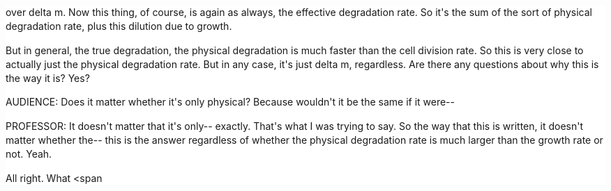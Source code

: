   <span m="654180">over</span> <span m="654340">delta</span> <span
  m="654600">m.</span> <span m="655290">Now</span> <span m="656840">this</span>
  <span m="657080">thing,</span> <span m="657280">of</span> <span
  m="657380">course,</span> <span m="657610">is</span> <span
  m="657740">again</span> <span m="658350">as</span> <span
  m="658480">always,</span> <span m="658660">the</span> <span
  m="658925">effective</span> <span m="659190">degradation</span> <span
  m="659600">rate.</span> <span m="659800">So</span> <span m="659930">it's
  the</span> <span m="660030">sum</span> <span m="660850">of</span> <span
  m="661840">the</span> <span m="662140">sort</span> <span m="662280">of</span>
  <span m="662360">physical</span> <span m="662660">degradation</span> <span
  m="663150">rate,</span> <span m="663440">plus</span> <span
  m="665050">this</span> <span m="665420">dilution</span> <span m="665870">due
  to</span> <span m="666030">growth.</span></p><p><span m="666570">But</span>
  <span m="667050">in</span> <span m="667190">general,</span> <span
  m="667520">the</span> <span m="667620">true</span> <span
  m="667900">degradation,</span> <span m="669170">the</span> <span
  m="669320">physical</span> <span m="669550">degradation</span> <span
  m="669980">is</span> <span m="670070">much</span> <span
  m="670440">faster</span> <span m="670850">than</span> <span
  m="671030">the</span> <span m="671320">cell</span> <span
  m="671610">division</span> <span m="671920">rate.</span> <span
  m="672980">So</span> <span m="673090">this</span> <span m="673520">is</span>
  <span m="673750">very</span> <span m="674070">close to</span> <span
  m="674400">actually</span> <span m="674660">just</span> <span
  m="675350">the</span> <span m="675610">physical</span> <span
  m="675930">degradation</span> <span m="676320">rate.</span> <span
  m="678140">But</span> <span m="678550">in</span> <span m="678660">any</span>
  <span m="678800">case,</span> <span m="679180">it's</span> <span
  m="679240">just</span> <span m="679420">delta</span> <span
  m="679580">m,</span> <span m="680900">regardless.</span> <span
  m="682640">Are</span> <span m="682730">there</span> <span
  m="682830">any</span> <span m="682950">questions</span> <span
  m="683330">about</span> <span m="683590">why</span> <span
  m="684270">this</span> <span m="684450">is</span> <span m="684630">the</span>
  <span m="684710">way</span> <span m="684800">it</span> <span
  m="684860">is?</span> <span m="686920">Yes?</span></p><p><span
  m="687820">AUDIENCE: Does</span> <span m="688270">it</span> <span
  m="688720">matter</span> <span m="689170">whether it's</span> <span
  m="689465">only</span> <span m="689760">physical?</span> <span
  m="690740">Because</span> <span m="691226">wouldn't</span> <span
  m="691712">it</span> <span m="692198">be the same</span> <span m="692684">if
  it were--</span></p><p><span m="693170">PROFESSOR: It</span> <span
  m="693340">doesn't</span> <span m="693630">matter</span> <span
  m="693900">that</span> <span m="694020">it's</span> <span
  m="694120">only--</span> <span m="694370">exactly.</span> <span
  m="694860">That's what I</span> <span m="695190">was trying to say.</span>
  <span m="695520">So</span> <span m="695930">the</span> <span
  m="696080">way</span> <span m="696210">that this</span> <span
  m="696470">is</span> <span m="696570">written,</span> <span
  m="697550">it</span> <span m="697680">doesn't</span> <span
  m="697910">matter</span> <span m="698230">whether</span> <span
  m="698980">the--</span> <span m="700890">this</span> <span
  m="701100">is</span> <span m="701190">the</span> <span
  m="701290">answer</span> <span m="701540">regardless</span> <span
  m="702420">of</span> <span m="702580">whether</span> <span
  m="702760">the</span> <span m="702850">physical</span> <span
  m="703100">degradation</span> <span m="703410">rate</span> <span
  m="703720">is</span> <span m="703850">much</span> <span
  m="704080">larger</span> <span m="704370">than</span> <span
  m="704590">the</span> <span m="704820">growth</span> <span m="705020">rate
  or</span> <span m="705510">not.</span> <span
  m="706000">Yeah.</span></p><p><span m="711240">All</span> <span
  m="711430">right.</span> <span m="712330">What</span> <span